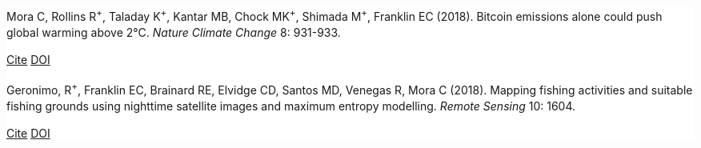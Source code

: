 
<div class="publication-entry journal 2018">
    Mora C, Rollins R<sup>+</sup>, Taladay K<sup>+</sup>, Kantar MB, Chock MK<sup>+</sup>, Shimada M<sup>+</sup>, Franklin EC (2018). Bitcoin emissions alone could push global warming above 2°C. <em>Nature Climate Change</em> 8: 931-933. 
    
  <a href="#" class="badge badge-info" onclick="openModal('mora2018b')">Cite</a>
  <a href="https://doi.org/10.1038/s41558-018-0321-8" class="badge badge-info" target="_blank">DOI</a>
</div>


<div id="mora2018b" class="modal" style="display:none;">
    <div class="modal-content">
        <span class="close" onclick="closeModal()">&times;</span>
        <pre class="citation-text">
@article{mora_2018_b,
  author = {Mora, C. and Rollins, R. and Taladay, K. and Kantar, M.B. and Chock, M.K. and Shimada, M. and Franklin, E.C.},
  title = {Bitcoin emissions alone could push global warming above 2°C},
  journal = {Nature Climate Change},
  year = {2018},
  volume = {8},
  pages = {931-933},
  doi = {10.1038/s41558-018-0321-8},
  url = {https://doi.org/10.1038/s41558-018-0321-8}
}
        </pre>
        <button class="button-outline" onclick="copyToClipboard()">Copy Citation</button>
        <button class="button-outline" onclick="downloadCitation()">Download Citation</button>
    </div>
</div>


<div class="publication-entry journal 2018">
    Geronimo, R<sup>+</sup>, Franklin EC, Brainard RE, Elvidge CD, Santos MD, Venegas R, Mora C (2018). Mapping fishing activities and suitable fishing grounds using nighttime satellite images and maximum entropy modelling. <em>Remote Sensing</em> 10: 1604. 
    
  <a href="#" class="badge badge-info" onclick="openModal('geronimo2018')">Cite</a>
  <a href="https://doi.org/10.3390/rs10101064" class="badge badge-info" target="_blank">DOI</a>
</div>


<div id="geronimo2018" class="modal" style="display:none;">
    <div class="modal-content">
        <span class="close" onclick="closeModal()">&times;</span>
        <pre class="citation-text">
@article{geronimo_2018,
  author = {Geronimo, R. and Franklin, E.C. and Brainard, R.E. and Elvidge, C.D. and Santos, M.D. and Venegas, R. and Mora, C.},
  title = {Mapping fishing activities and suitable fishing grounds using nighttime satellite images and maximum entropy modelling},
  journal = {Remote Sensing},
  year = {2018},
  volume = {10},
  pages = {1604},
  doi = {10.3390/rs10101064},
  url = {https://doi.org/10.3390/rs10101064}
}
        </pre>
        <button class="button-outline" onclick="copyToClipboard()">Copy Citation</button>
        <button class="button-outline" onclick="downloadCitation()">Download Citation</button>
    </div>
</div>
